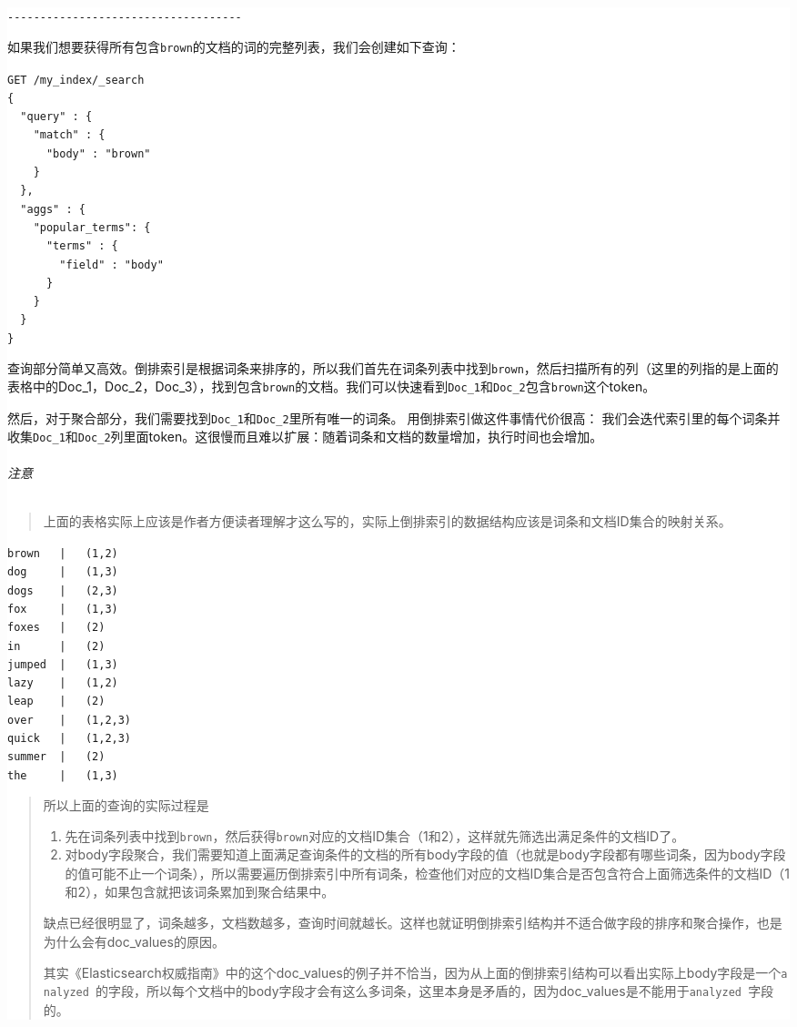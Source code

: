 ```
------------------------------------
```

如果我们想要获得所有包含``brown``的文档的词的完整列表，我们会创建如下查询：

```
GET /my_index/_search
{
  "query" : {
    "match" : {
      "body" : "brown"
    }
  },
  "aggs" : {
    "popular_terms": {
      "terms" : {
        "field" : "body"
      }
    }
  }
}
```

查询部分简单又高效。倒排索引是根据词条来排序的，所以我们首先在词条列表中找到``brown``，然后扫描所有的列（这里的列指的是上面的表格中的Doc_1，Doc_2，Doc_3），找到包含``brown``的文档。我们可以快速看到``Doc_1``和``Doc_2``包含``brown``这个token。

然后，对于聚合部分，我们需要找到``Doc_1``和``Doc_2``里所有唯一的词条。 用倒排索引做这件事情代价很高： 我们会迭代索引里的每个词条并收集``Doc_1``和``Doc_2``列里面token。这很慢而且难以扩展：随着词条和文档的数量增加，执行时间也会增加。

###### 注意

> 上面的表格实际上应该是作者方便读者理解才这么写的，实际上倒排索引的数据结构应该是词条和文档ID集合的映射关系。
> 
```
brown   |   (1,2)
dog     |   (1,3)
dogs    |   (2,3)
fox     |   (1,3)
foxes   |   (2)
in      |   (2)
jumped  |   (1,3)
lazy    |   (1,2)
leap    |   (2)
over    |   (1,2,3)
quick   |   (1,2,3)
summer  |   (2)
the     |   (1,3)
```
> 所以上面的查询的实际过程是
> 
> 1. 先在词条列表中找到``brown``，然后获得``brown``对应的文档ID集合（1和2），这样就先筛选出满足条件的文档ID了。
> 2. 对body字段聚合，我们需要知道上面满足查询条件的文档的所有body字段的值（也就是body字段都有哪些词条，因为body字段的值可能不止一个词条），所以需要遍历倒排索引中所有词条，检查他们对应的文档ID集合是否包含符合上面筛选条件的文档ID（1和2），如果包含就把该词条累加到聚合结果中。
> 
> 缺点已经很明显了，词条越多，文档数越多，查询时间就越长。这样也就证明倒排索引结构并不适合做字段的排序和聚合操作，也是为什么会有doc_values的原因。
> 
> 其实《Elasticsearch权威指南》中的这个doc_values的例子并不恰当，因为从上面的倒排索引结构可以看出实际上body字段是一个``analyzed ``的字段，所以每个文档中的body字段才会有这么多词条，这里本身是矛盾的，因为doc_values是不能用于``analyzed ``字段的。
